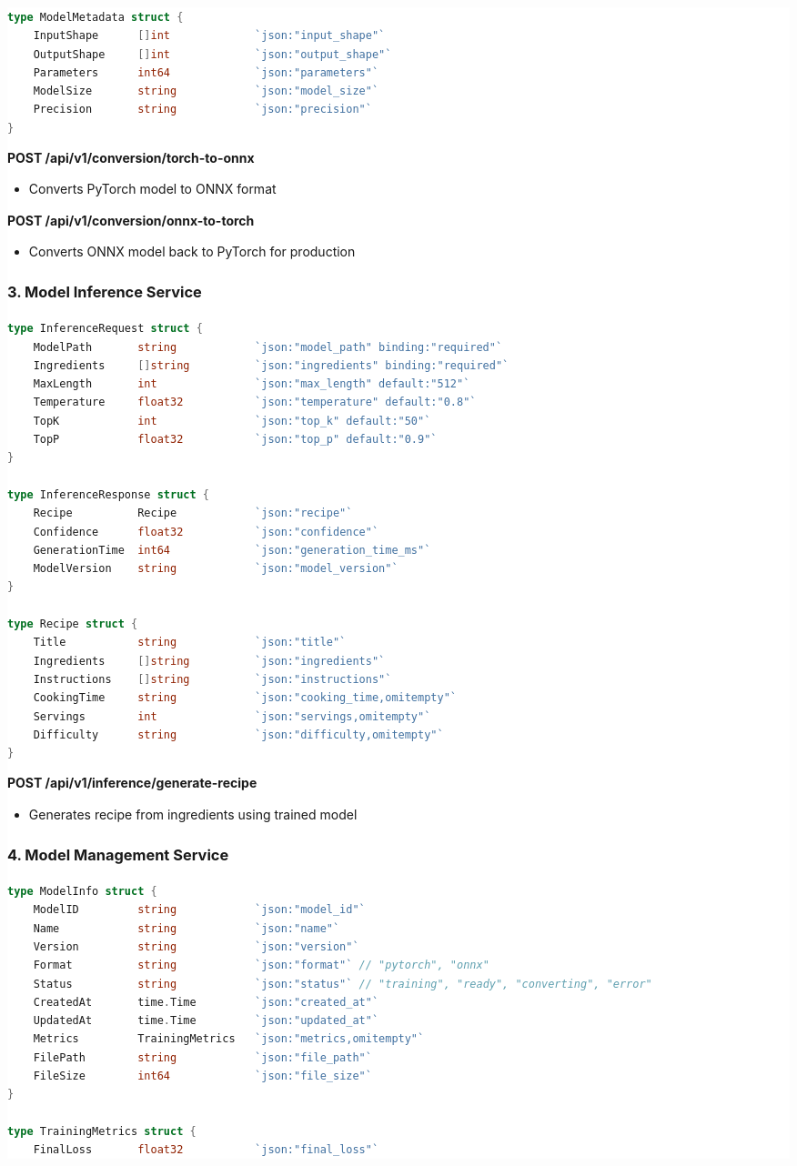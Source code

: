 ```go
type ModelMetadata struct {
    InputShape      []int             `json:"input_shape"`
    OutputShape     []int             `json:"output_shape"`
    Parameters      int64             `json:"parameters"`
    ModelSize       string            `json:"model_size"`
    Precision       string            `json:"precision"`
}
```

**POST /api/v1/conversion/torch-to-onnx**
- Converts PyTorch model to ONNX format

**POST /api/v1/conversion/onnx-to-torch**
- Converts ONNX model back to PyTorch for production

### 3. Model Inference Service

```go
type InferenceRequest struct {
    ModelPath       string            `json:"model_path" binding:"required"`
    Ingredients     []string          `json:"ingredients" binding:"required"`
    MaxLength       int               `json:"max_length" default:"512"`
    Temperature     float32           `json:"temperature" default:"0.8"`
    TopK            int               `json:"top_k" default:"50"`
    TopP            float32           `json:"top_p" default:"0.9"`
}

type InferenceResponse struct {
    Recipe          Recipe            `json:"recipe"`
    Confidence      float32           `json:"confidence"`
    GenerationTime  int64             `json:"generation_time_ms"`
    ModelVersion    string            `json:"model_version"`
}

type Recipe struct {
    Title           string            `json:"title"`
    Ingredients     []string          `json:"ingredients"`
    Instructions    []string          `json:"instructions"`
    CookingTime     string            `json:"cooking_time,omitempty"`
    Servings        int               `json:"servings,omitempty"`
    Difficulty      string            `json:"difficulty,omitempty"`
}
```

**POST /api/v1/inference/generate-recipe**
- Generates recipe from ingredients using trained model

### 4. Model Management Service

```go
type ModelInfo struct {
    ModelID         string            `json:"model_id"`
    Name            string            `json:"name"`
    Version         string            `json:"version"`
    Format          string            `json:"format"` // "pytorch", "onnx"
    Status          string            `json:"status"` // "training", "ready", "converting", "error"
    CreatedAt       time.Time         `json:"created_at"`
    UpdatedAt       time.Time         `json:"updated_at"`
    Metrics         TrainingMetrics   `json:"metrics,omitempty"`
    FilePath        string            `json:"file_path"`
    FileSize        int64             `json:"file_size"`
}

type TrainingMetrics struct {
    FinalLoss       float32           `json:"final_loss"`
```